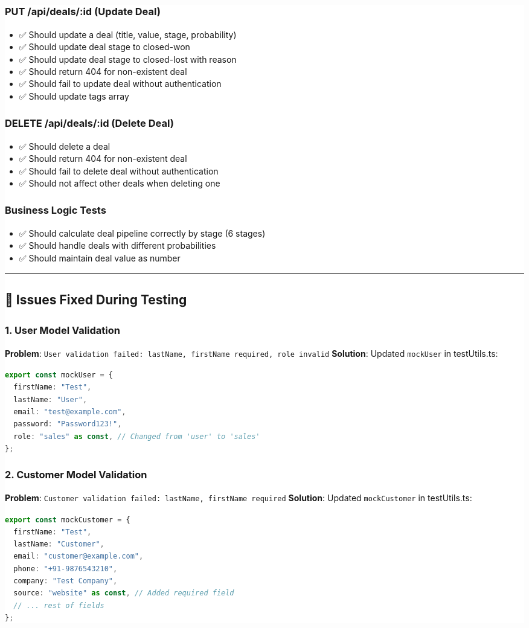 ### PUT /api/deals/:id (Update Deal)

- ✅ Should update a deal (title, value, stage, probability)
- ✅ Should update deal stage to closed-won
- ✅ Should update deal stage to closed-lost with reason
- ✅ Should return 404 for non-existent deal
- ✅ Should fail to update deal without authentication
- ✅ Should update tags array

### DELETE /api/deals/:id (Delete Deal)

- ✅ Should delete a deal
- ✅ Should return 404 for non-existent deal
- ✅ Should fail to delete deal without authentication
- ✅ Should not affect other deals when deleting one

### Business Logic Tests

- ✅ Should calculate deal pipeline correctly by stage (6 stages)
- ✅ Should handle deals with different probabilities
- ✅ Should maintain deal value as number

---

## 🔧 Issues Fixed During Testing

### 1. User Model Validation

**Problem**: `User validation failed: lastName, firstName required, role invalid`
**Solution**: Updated `mockUser` in testUtils.ts:

```typescript
export const mockUser = {
  firstName: "Test",
  lastName: "User",
  email: "test@example.com",
  password: "Password123!",
  role: "sales" as const, // Changed from 'user' to 'sales'
};
```

### 2. Customer Model Validation

**Problem**: `Customer validation failed: lastName, firstName required`
**Solution**: Updated `mockCustomer` in testUtils.ts:

```typescript
export const mockCustomer = {
  firstName: "Test",
  lastName: "Customer",
  email: "customer@example.com",
  phone: "+91-9876543210",
  company: "Test Company",
  source: "website" as const, // Added required field
  // ... rest of fields
};
```
